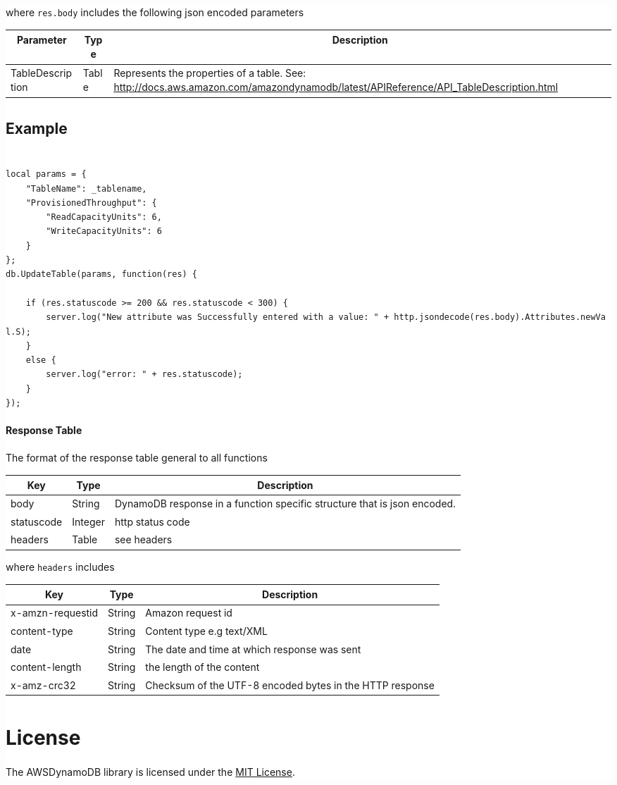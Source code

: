 where `res.body` includes the following json encoded parameters

Parameter       	   |       Type     | Description
---------------------- | -------------- | -----------
TableDescription	   | Table      	| Represents the properties of a table. See: http://docs.aws.amazon.com/amazondynamodb/latest/APIReference/API_TableDescription.html

## Example

```squirrel

local params = {
	"TableName": _tablename,
	"ProvisionedThroughput": {
		"ReadCapacityUnits": 6,
		"WriteCapacityUnits": 6
	}
};
db.UpdateTable(params, function(res) {

	if (res.statuscode >= 200 && res.statuscode < 300) {
		server.log("New attribute was Successfully entered with a value: " + http.jsondecode(res.body).Attributes.newVal.S);
	}
	else {
		server.log("error: " + res.statuscode);
	}
});
```



#### Response Table
The format of the response table general to all functions

Key		              |       Type     | Description
--------------------- | -------------- | -----------
body				  | String         | DynamoDB response in a function specific structure that is json encoded.
statuscode			  | Integer		   | http status code
headers				  | Table		   | see headers

where `headers` includes

Key		              |       Type     | Description
--------------------- | -------------- | -----------
x-amzn-requestid	  | String		   | Amazon request id
content-type		  | String		   | Content type e.g text/XML
date 				  | String		   | The date and time at which response was sent
content-length		  | String		   | the length of the content
x-amz-crc32			  | String		   | Checksum of the UTF-8 encoded bytes in the HTTP response


# License
The AWSDynamoDB library is licensed under the [MIT License](LICENSE).
